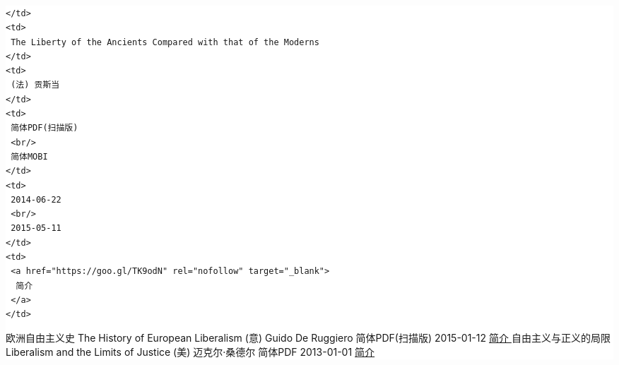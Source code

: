    </td>
    <td>
     The Liberty of the Ancients Compared with that of the Moderns
    </td>
    <td>
     (法) 贡斯当
    </td>
    <td>
     简体PDF(扫描版)
     <br/>
     简体MOBI
    </td>
    <td>
     2014-06-22
     <br/>
     2015-05-11
    </td>
    <td>
     <a href="https://goo.gl/TK9odN" rel="nofollow" target="_blank">
      简介
     </a>
    </td>
   </tr>
   <tr>
    <td>
     欧洲自由主义史
    </td>
    <td>
     The History of European Liberalism
    </td>
    <td>
     (意) Guido De Ruggiero
    </td>
    <td>
     简体PDF(扫描版)
    </td>
    <td>
     2015-01-12
    </td>
    <td>
     <a href="https://goo.gl/y9esrP" rel="nofollow" target="_blank">
      简介
     </a>
    </td>
   </tr>
   <tr>
    <td>
     自由主义与正义的局限
    </td>
    <td>
     Liberalism and the Limits of Justice
    </td>
    <td>
     (美) 迈克尔·桑德尔
    </td>
    <td>
     简体PDF
    </td>
    <td>
     2013-01-01
    </td>
    <td>
     <a href="https://goo.gl/VnpHRi" rel="nofollow" target="_blank">
      简介